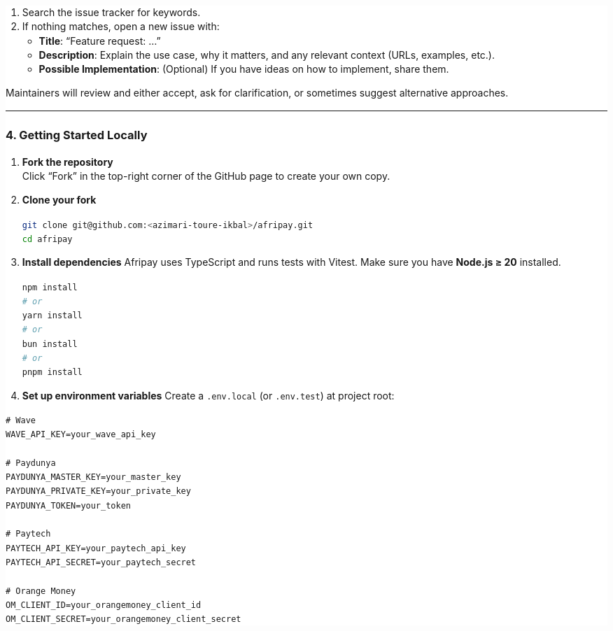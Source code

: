 1. Search the issue tracker for keywords.
2. If nothing matches, open a new issue with:
   - **Title**: “Feature request: …”
   - **Description**: Explain the use case, why it matters, and any relevant context (URLs, examples, etc.).
   - **Possible Implementation**: (Optional) If you have ideas on how to implement, share them.

Maintainers will review and either accept, ask for clarification, or sometimes suggest alternative approaches.

---

### 4. Getting Started Locally

1. **Fork the repository**  
   Click “Fork” in the top-right corner of the GitHub page to create your own copy.

2. **Clone your fork**

   ```bash
   git clone git@github.com:<azimari-toure-ikbal>/afripay.git
   cd afripay
   ```

3. **Install dependencies**
   Afripay uses TypeScript and runs tests with Vitest. Make sure you have **Node.js ≥ 20** installed.

   ```bash
   npm install
   # or
   yarn install
   # or
   bun install
   # or
   pnpm install
   ```

4. **Set up environment variables**
   Create a `.env.local` (or `.env.test`) at project root:

```dotenv
# Wave
WAVE_API_KEY=your_wave_api_key

# Paydunya
PAYDUNYA_MASTER_KEY=your_master_key
PAYDUNYA_PRIVATE_KEY=your_private_key
PAYDUNYA_TOKEN=your_token

# Paytech
PAYTECH_API_KEY=your_paytech_api_key
PAYTECH_API_SECRET=your_paytech_secret

# Orange Money
OM_CLIENT_ID=your_orangemoney_client_id
OM_CLIENT_SECRET=your_orangemoney_client_secret
```
